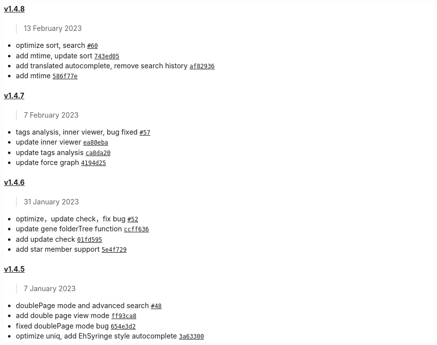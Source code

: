 #### [v1.4.8](https://github.com/SchneeHertz/exhentai-manga-manager/compare/v1.4.7...v1.4.8)

> 13 February 2023

- optimize sort, search [`#60`](https://github.com/SchneeHertz/exhentai-manga-manager/pull/60)
- add mtime, update sort [`743ed05`](https://github.com/SchneeHertz/exhentai-manga-manager/commit/743ed0595c775879a16fc07eb52608eed7cb1cc1)
- add translated autocomplete, remove search history [`af82936`](https://github.com/SchneeHertz/exhentai-manga-manager/commit/af8293623909e74dbbb154978566ae21ddd142d8)
- add mtime [`586f77e`](https://github.com/SchneeHertz/exhentai-manga-manager/commit/586f77ebd0a83cc99d55b88de498be2e45a9d08e)

#### [v1.4.7](https://github.com/SchneeHertz/exhentai-manga-manager/compare/v1.4.6...v1.4.7)

> 7 February 2023

- tags analysis, inner viewer, bug fixed [`#57`](https://github.com/SchneeHertz/exhentai-manga-manager/pull/57)
- update inner viewer [`ea80eba`](https://github.com/SchneeHertz/exhentai-manga-manager/commit/ea80eba357b2c94e0dafcfa8062891ad33b1434d)
- update tags analysis [`ca8da20`](https://github.com/SchneeHertz/exhentai-manga-manager/commit/ca8da20cf739f733e70528aaf9be92c3b76a34b3)
- update force graph [`4194d25`](https://github.com/SchneeHertz/exhentai-manga-manager/commit/4194d25907b220d6aa745bc936513337190f0819)

#### [v1.4.6](https://github.com/SchneeHertz/exhentai-manga-manager/compare/v1.4.5...v1.4.6)

> 31 January 2023

- optimize，update check，fix bug [`#52`](https://github.com/SchneeHertz/exhentai-manga-manager/pull/52)
- update gene folderTree function [`ccff636`](https://github.com/SchneeHertz/exhentai-manga-manager/commit/ccff63689afd5dfa4bb622ad62b1a72633258d1c)
- add update check [`01fd595`](https://github.com/SchneeHertz/exhentai-manga-manager/commit/01fd59503033fe118926f46d294a41d07acc4ee7)
- add star member support [`5e4f729`](https://github.com/SchneeHertz/exhentai-manga-manager/commit/5e4f7299971d07fb7b527f07c440d1f0b34b4b58)

#### [v1.4.5](https://github.com/SchneeHertz/exhentai-manga-manager/compare/v1.4.4...v1.4.5)

> 7 January 2023

- doublePage mode and advanced search [`#48`](https://github.com/SchneeHertz/exhentai-manga-manager/pull/48)
- add double page view mode [`ff93ca8`](https://github.com/SchneeHertz/exhentai-manga-manager/commit/ff93ca83faadcff6b7bcb7cdf3581180f6c65fdf)
- fixed doublePage mode bug [`654e3d2`](https://github.com/SchneeHertz/exhentai-manga-manager/commit/654e3d2b7a06499a461e7ce3038bb5a2b20a3fb9)
- optimize uniq, add EhSyringe style autocomplete [`3a63300`](https://github.com/SchneeHertz/exhentai-manga-manager/commit/3a633004e0def4c8b506d547dc37921332742f67)
